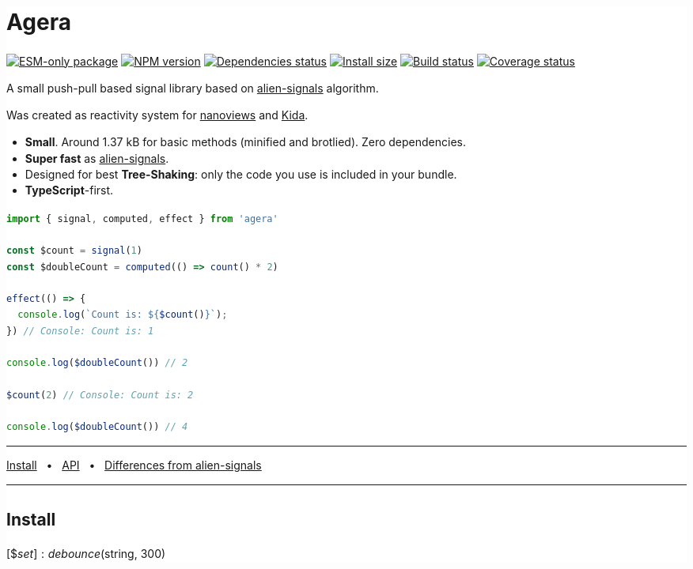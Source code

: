 # Agera

[![ESM-only package][package]][package-url]
[![NPM version][npm]][npm-url]
[![Dependencies status][deps]][deps-url]
[![Install size][size]][size-url]
[![Build status][build]][build-url]
[![Coverage status][coverage]][coverage-url]

[package]: https://img.shields.io/badge/package-ESM--only-ffe536.svg
[package-url]: https://nodejs.org/api/esm.html

[npm]: https://img.shields.io/npm/v/agera.svg
[npm-url]: https://npmjs.com/package/agera

[deps]: https://img.shields.io/librariesio/release/npm/agera
[deps-url]: https://libraries.io/npm/agera/tree

[size]: https://deno.bundlejs.com/badge?q=agera
[size-url]: https://bundlejs.com/?q=agera

[build]: https://img.shields.io/github/actions/workflow/status/TrigenSoftware/nanoviews/tests.yml?branch=main
[build-url]: https://github.com/TrigenSoftware/nanoviews/actions

[coverage]: https://img.shields.io/codecov/c/github/TrigenSoftware/nanoviews.svg
[coverage-url]: https://app.codecov.io/gh/TrigenSoftware/nanoviews

A small push-pull based signal library based on [alien-signals](https://github.com/stackblitz/alien-signals) algorithm.

Was created as reactivity system for [nanoviews](https://github.com/TrigenSoftware/nanoviews/tree/main/packages/nanoviews) and [Kida](https://github.com/TrigenSoftware/nanoviews/tree/main/packages/kida).

- **Small**. Around 1.37 kB for basic methods (minified and brotlied). Zero dependencies.
- **Super fast** as [alien-signals](https://github.com/stackblitz/alien-signals).
- Designed for best **Tree-Shaking**: only the code you use is included in your bundle.
- **TypeScript**-first.

```ts
import { signal, computed, effect } from 'agera'

const $count = signal(1)
const $doubleCount = computed(() => count() * 2)

effect(() => {
  console.log(`Count is: ${$count()}`);
}) // Console: Count is: 1

console.log($doubleCount()) // 2

$count(2) // Console: Count is: 2

console.log($doubleCount()) // 4
```

<hr />
<a href="#install">Install</a>
<span>&nbsp;&nbsp;•&nbsp;&nbsp;</span>
<a href="#basics">API</a>
<span>&nbsp;&nbsp;•&nbsp;&nbsp;</span>
<a href="#differences-from-alien-signals">Differences from alien-signals</a>
<br />
<hr />

## Install


  [$$set]: debounce($string, 300)